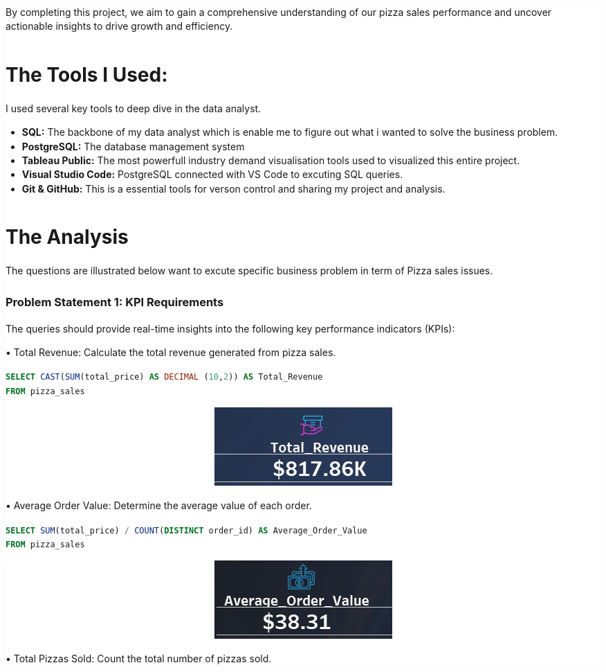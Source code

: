 By completing this project, we aim to gain a comprehensive understanding of our pizza sales performance and uncover actionable insights to drive growth and efficiency.
# The Tools I Used:
I used several key tools to deep dive in the data analyst. 
- **SQL:** The backbone of my data analyst which is enable me to figure out what i wanted to solve the business problem.
- **PostgreSQL:** The database management system
- **Tableau Public:** The most powerfull industry demand visualisation tools used to visualized this entire project.
- **Visual Studio Code:** PostgreSQL connected with VS Code to excuting SQL queries.
- **Git & GitHub:** This is a essential tools for verson control and sharing my project and analysis. 



# The Analysis

The questions are illustrated below want to excute specific business problem in term of Pizza sales issues. 

### Problem Statement 1: KPI Requirements

The queries should provide real-time insights into the following key performance indicators (KPIs):

•	Total Revenue: Calculate the total revenue generated from pizza sales.

```sql
SELECT CAST(SUM(total_price) AS DECIMAL (10,2)) AS Total_Revenue
FROM pizza_sales

```
<p align="center">
  <img src="https://github.com/harunrhimu/SQL_Pizza_Sales_Project_Visualization/blob/main/assets/TotalRevenue.jpg?raw=true">
</p>


•	Average Order Value: Determine the average value of each order.

```sql
SELECT SUM(total_price) / COUNT(DISTINCT order_id) AS Average_Order_Value
FROM pizza_sales
```

<p align="center">
  <img src="https://github.com/harunrhimu/SQL_Pizza_Sales_Project_Visualization/blob/main/assets/averageOrderValue.jpg?raw=true">
</p>
•	Total Pizzas Sold: Count the total number of pizzas sold.
